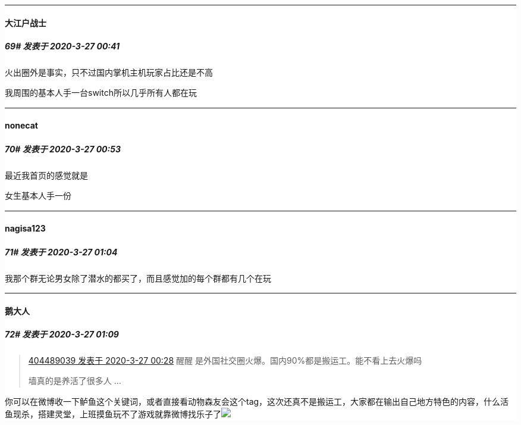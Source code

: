 -----

####  大江户战士  
##### 69#       发表于 2020-3-27 00:41




火出圈外是事实，只不过国内掌机主机玩家占比还是不高


我周围的基本人手一台switch所以几乎所有人都在玩







-----

####  nonecat  
##### 70#       发表于 2020-3-27 00:53




最近我首页的感觉就是

女生基本人手一份







-----

####  nagisa123  
##### 71#       发表于 2020-3-27 01:04




我那个群无论男女除了潜水的都买了，而且感觉加的每个群都有几个在玩







-----

####  鹅大人  
##### 72#       发表于 2020-3-27 01:09



<blockquote><a href="httphttps://bbs.saraba1st.com/2b/forum.php?mod=redirect&amp;goto=findpost&amp;pid=46886818&amp;ptid=1920985" target="_blank">404489039 发表于 2020-3-27 00:28</a>
醒醒 是外国社交圈火爆。国内90%都是搬运工。能不看上去火爆吗

墙真的是养活了很多人 ...</blockquote>
你可以在微博收一下鲈鱼这个关键词，或者直接看动物森友会这个tag，这次还真不是搬运工，大家都在输出自己地方特色的内容，什么活鱼现杀，搭建灵堂，上班摸鱼玩不了游戏就靠微博找乐子了<img src="https://static.saraba1st.com/image/smiley/face2017/067.png" referrerpolicy="no-referrer">
